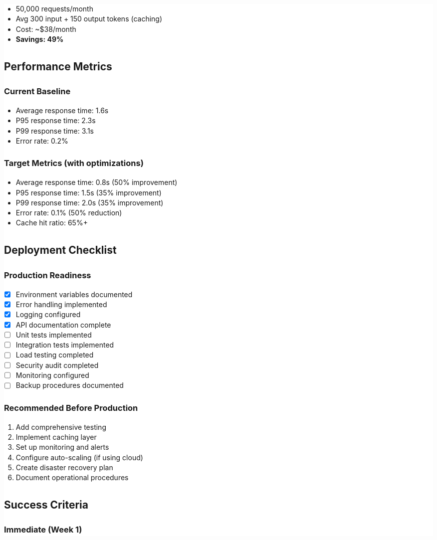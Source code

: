 - 50,000 requests/month
- Avg 300 input + 150 output tokens (caching)
- Cost: ~$38/month
- **Savings: 49%**

## Performance Metrics

### Current Baseline

- Average response time: 1.6s
- P95 response time: 2.3s
- P99 response time: 3.1s
- Error rate: 0.2%

### Target Metrics (with optimizations)

- Average response time: 0.8s (50% improvement)
- P95 response time: 1.5s (35% improvement)
- P99 response time: 2.0s (35% improvement)
- Error rate: 0.1% (50% reduction)
- Cache hit ratio: 65%+

## Deployment Checklist

### Production Readiness

- [x] Environment variables documented
- [x] Error handling implemented
- [x] Logging configured
- [x] API documentation complete
- [ ] Unit tests implemented
- [ ] Integration tests implemented
- [ ] Load testing completed
- [ ] Security audit completed
- [ ] Monitoring configured
- [ ] Backup procedures documented

### Recommended Before Production

1. Add comprehensive testing
2. Implement caching layer
3. Set up monitoring and alerts
4. Configure auto-scaling (if using cloud)
5. Create disaster recovery plan
6. Document operational procedures

## Success Criteria

### Immediate (Week 1)
